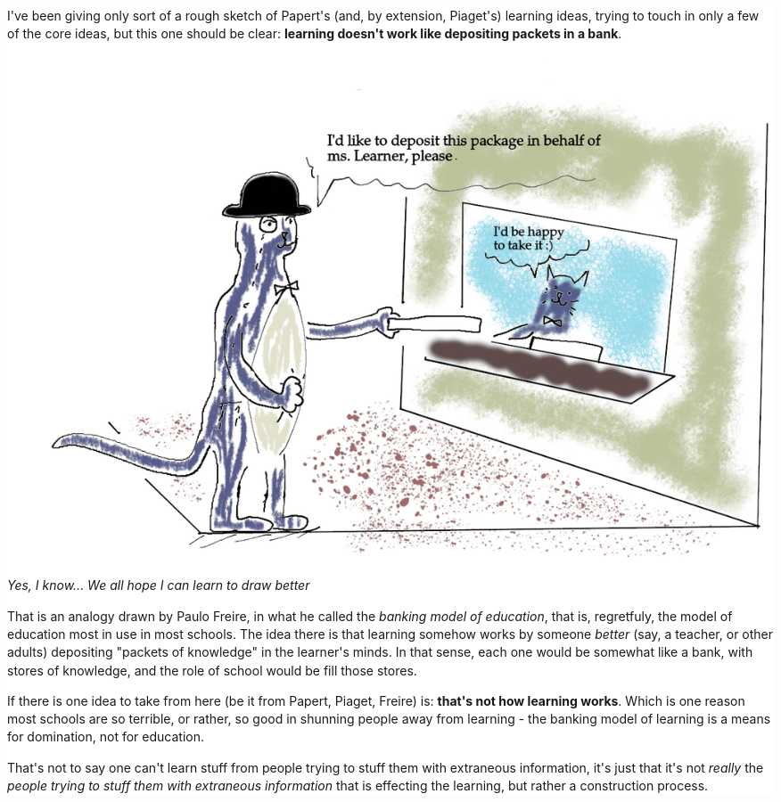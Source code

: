 I've been giving only sort of a rough sketch of Papert's (and, by
extension, Piaget's) learning ideas, trying to touch in only a few of
the core ideas, but this one should be clear: **learning doesn't work
like depositing packets in a bank**.

![Cat in bank](/assets/img/Cat-in-bank.png "cat in bank")
*Yes, I know... We all hope I can learn to draw better*

That is an analogy drawn by Paulo Freire, in what he called the *banking
model of education*, that is, regretfuly, the model of education most
in use in most schools. The idea there is that learning somehow works
by someone *better* (say, a teacher, or other adults) depositing
"packets of knowledge" in the learner's minds. In that sense, each one
would be somewhat like a bank, with stores of knowledge, and the role
of school would be fill those stores.

If there is one idea to take from here (be it from Papert, Piaget,
Freire) is: **that's not how learning works**. Which is one reason
most schools are so terrible, or rather, so good in shunning people
away from learning - the banking model of learning is a means for
domination, not for education.

That's not to say one can't learn stuff from people trying to stuff
them with extraneous information, it's just that it's not *really* the
*people trying to stuff them with extraneous information* that is
effecting the learning, but rather a construction process.
